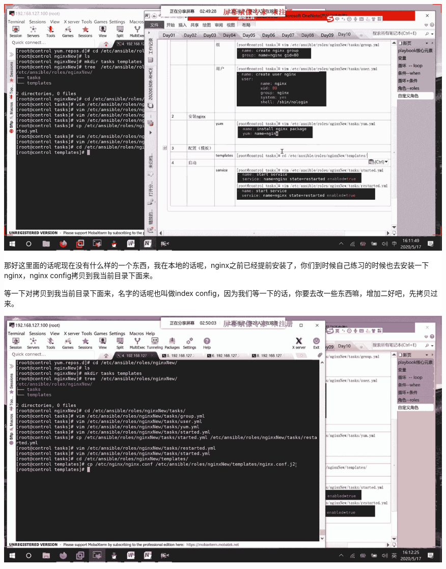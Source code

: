 ![](img/6cc2d806a58b0994874a7264a74b2a97_188.png)

那好这里面的话呢现在没有什么样的一个东西，我在本地的话呢，nginx之前已经提前安装了，你们到时候自己练习的时候也去安装一下nginx，nginx config拷贝到我当前目录下面来。

等一下对拷贝到我当前目录下面来，名字的话呢也叫做index config，因为我们等一下的话，你要去改一些东西嘛，增加二好吧，先拷贝过来。



![](img/6cc2d806a58b0994874a7264a74b2a97_190.png)
